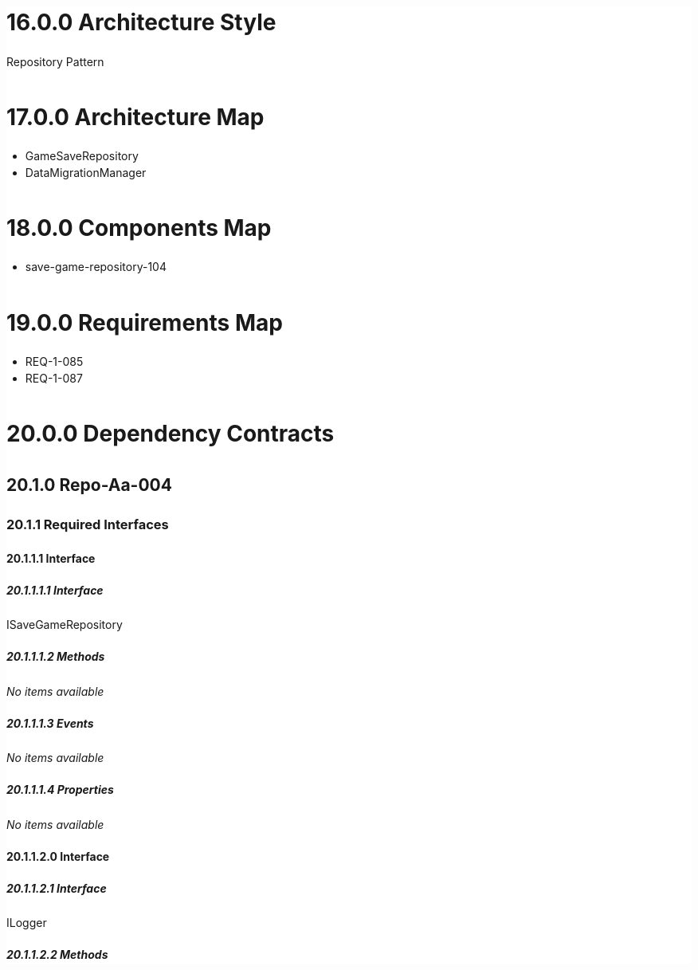 # 16.0.0 Architecture Style

Repository Pattern

# 17.0.0 Architecture Map

- GameSaveRepository
- DataMigrationManager

# 18.0.0 Components Map

- save-game-repository-104

# 19.0.0 Requirements Map

- REQ-1-085
- REQ-1-087

# 20.0.0 Dependency Contracts

## 20.1.0 Repo-Aa-004

### 20.1.1 Required Interfaces

#### 20.1.1.1 Interface

##### 20.1.1.1.1 Interface

ISaveGameRepository

##### 20.1.1.1.2 Methods

*No items available*

##### 20.1.1.1.3 Events

*No items available*

##### 20.1.1.1.4 Properties

*No items available*

#### 20.1.1.2.0 Interface

##### 20.1.1.2.1 Interface

ILogger

##### 20.1.1.2.2 Methods
